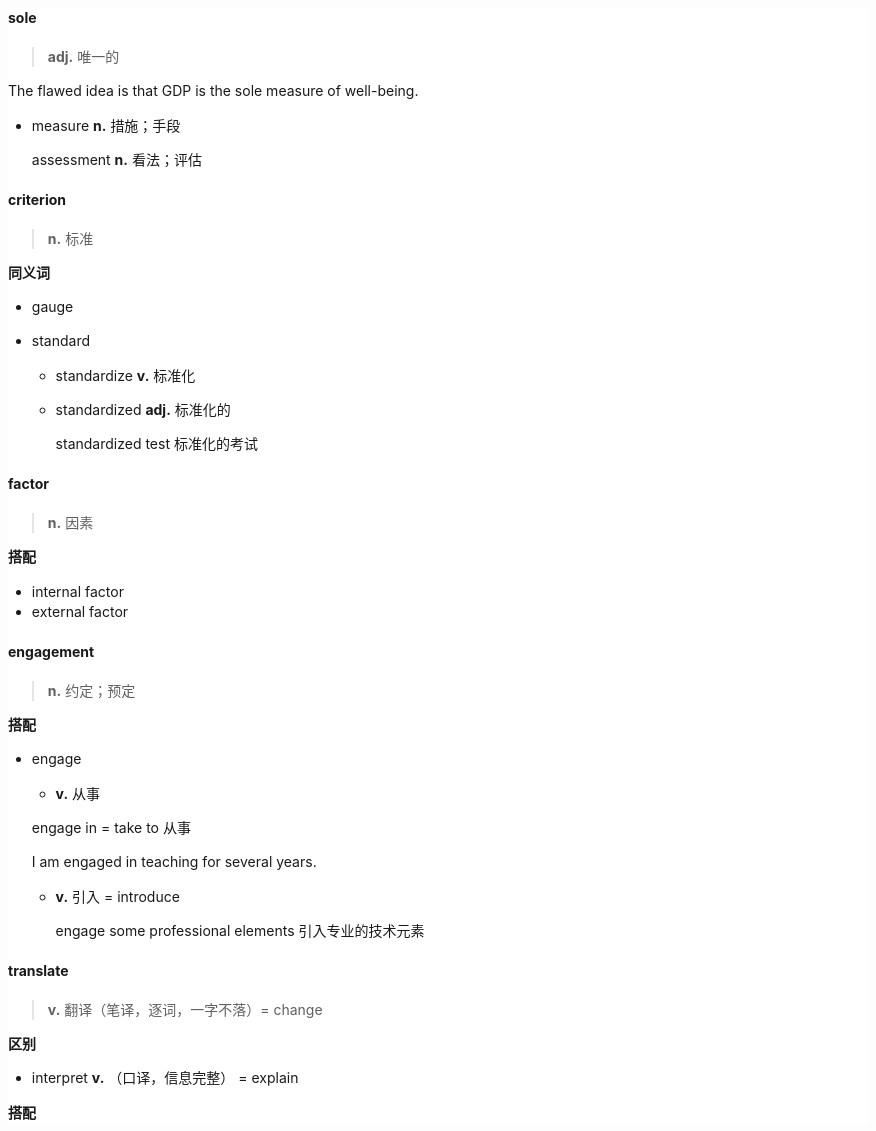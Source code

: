 #### sole

>   **adj.** 唯一的

The flawed idea is that GDP is the sole measure of well-being.

-   measure **n.** 措施；手段

    assessment **n.** 看法；评估

#### criterion

>   **n.** 标准

**同义词**

-   gauge

-   standard

    -   standardize **v.** 标准化

    -   standardized **adj.** 标准化的

        standardized test 标准化的考试

#### factor

>   **n.** 因素

**搭配**

-   internal factor
-   external factor

#### engagement

>   **n.** 约定；预定

**搭配**

-   engage

    -   **v.** 从事

    engage in = take to 从事

    I am engaged in teaching for several years.

    -   **v.** 引入 = introduce

        engage some professional elements 引入专业的技术元素

#### translate

>   **v.** 翻译（笔译，逐词，一字不落）= change

**区别**

-   interpret **v.** （口译，信息完整） = explain

**搭配**
